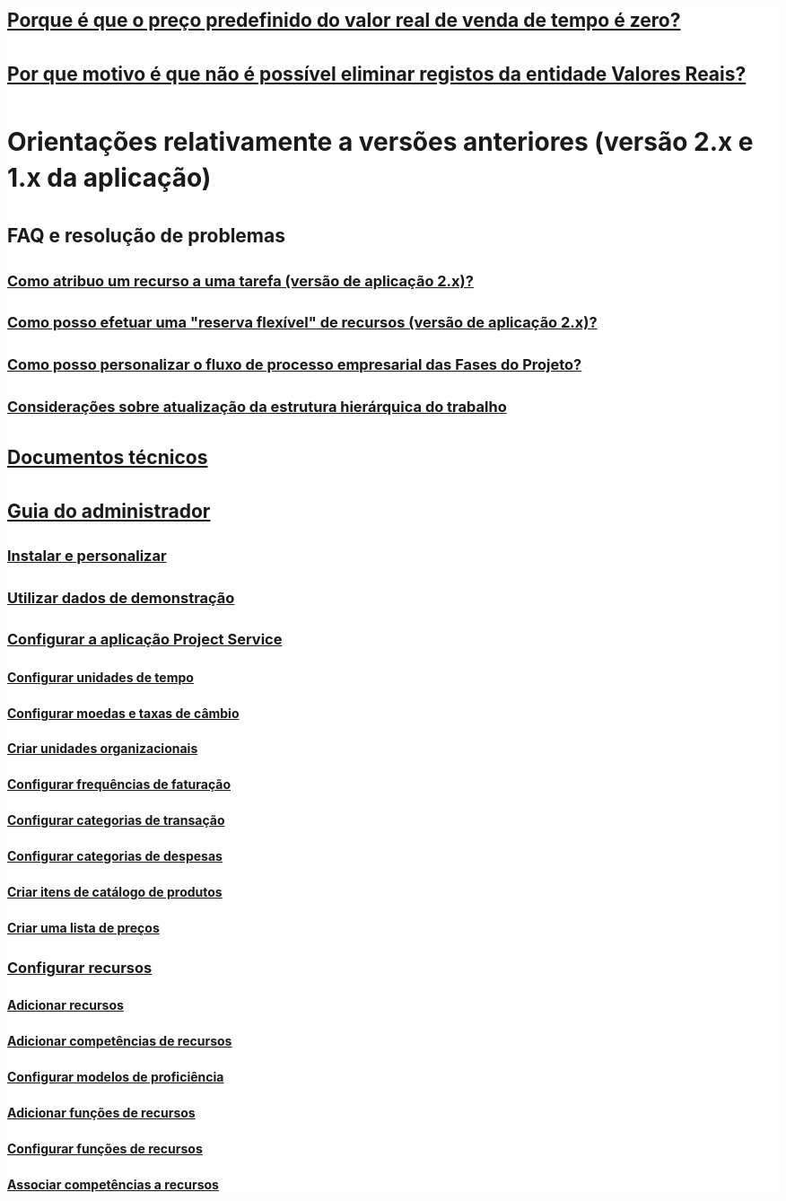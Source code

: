 ## [Porque é que o preço predefinido do valor real de venda de tempo é zero?](FAQ-zero-price-time-sales-actuals.md)
## [Por que motivo é que não é possível eliminar registos da entidade Valores Reais?](FAQ-deleting-actuals.md)

# Orientações relativamente a versões anteriores (versão 2.x e 1.x da aplicação)
## FAQ e resolução de problemas 
### [Como atribuo um recurso a uma tarefa (versão de aplicação 2.x)?](FAQ-assign-resources-to-tasks-in-web-app.md)
### [Como posso efetuar uma "reserva flexível" de recursos (versão de aplicação 2.x)?](FAQ-soft-book-in-web-app.md)
### [Como posso personalizar o fluxo de processo empresarial das Fases do Projeto?](FAQ-customize-bpf.md)
### [Considerações sobre atualização da estrutura hierárquica do trabalho](upgrade-considerations-tasks.md)
## [Documentos técnicos](white-papers.md)
## [Guia do administrador](admin-guide.md)
### [Instalar e personalizar](install-customize.md)
### [Utilizar dados de demonstração](use-demo-data.md)
### [Configurar a aplicação Project Service](configure.md)
#### [Configurar unidades de tempo](set-up-time-units.md)
#### [Configurar moedas e taxas de câmbio](set-up-currencies-exchange-rates.md)
#### [Criar unidades organizacionais](create-organizational-units.md)
#### [Configurar frequências de faturação](set-up-invoice-frequencies.md)
#### [Configurar categorias de transação](configure-transaction-categories.md)
#### [Configurar categorias de despesas](configure-expense-categories.md)
#### [Criar itens de catálogo de produtos](create-product-catalog-items.md)
#### [Criar uma lista de preços](create-price-list.md)
### [Configurar recursos](set-up-resources.md)
#### [Adicionar recursos](add-resources.md)
#### [Adicionar competências de recursos](add-resource-skills.md)
#### [Configurar modelos de proficiência](set-up-proficiency-models.md)
#### [Adicionar funções de recursos](add-resource-roles.md)
#### [Configurar funções de recursos](configure-resource-roles.md)
#### [Associar competências a recursos](associate-skills-with-resources.md)